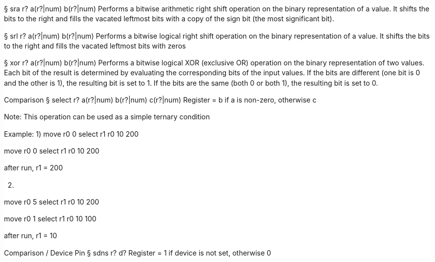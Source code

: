 



§
sra r? a(r?|num) b(r?|num) 
Performs a bitwise arithmetic right shift operation on the binary representation of a value. It shifts the bits to the right and fills the vacated leftmost bits with a copy of the sign bit (the most significant bit).





§
srl r? a(r?|num) b(r?|num) 
Performs a bitwise logical right shift operation on the binary representation of a value. It shifts the bits to the right and fills the vacated leftmost bits with zeros





§
xor r? a(r?|num) b(r?|num) 
Performs a bitwise logical XOR (exclusive OR) operation on the binary representation of two values. Each bit of the result is determined by evaluating the corresponding bits of the input values. If the bits are different (one bit is 0 and the other is 1), the resulting bit is set to 1. If the bits are the same (both 0 or both 1), the resulting bit is set to 0.





Comparison
§
select r? a(r?|num) b(r?|num) c(r?|num) 
Register = b if a is non-zero, otherwise c

Note:
This operation can be used as a simple ternary condition

Example:
1)
move r0 0
select r1 r0 10 200

move r0 0
select r1 r0 10 200

after run, r1 = 200

2)
move r0 5
select r1 r0 10 200

move r0 1
select r1 r0 10 100

after run, r1 = 10


Comparison / Device Pin
§
sdns r? d? 
Register = 1 if device is not set, otherwise 0
